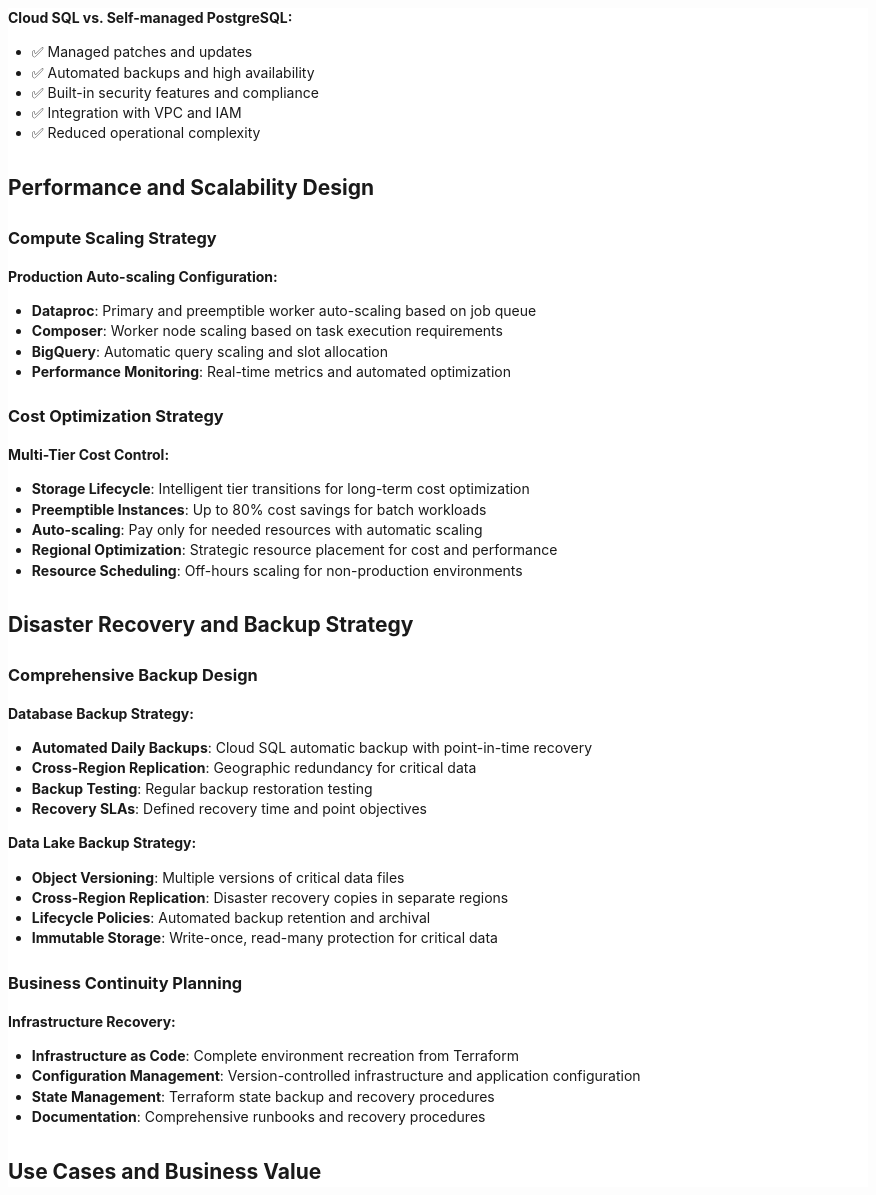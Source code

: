 **Cloud SQL vs. Self-managed PostgreSQL:**
- ✅ Managed patches and updates
- ✅ Automated backups and high availability
- ✅ Built-in security features and compliance
- ✅ Integration with VPC and IAM
- ✅ Reduced operational complexity

## Performance and Scalability Design

### Compute Scaling Strategy

**Production Auto-scaling Configuration:**
- **Dataproc**: Primary and preemptible worker auto-scaling based on job queue
- **Composer**: Worker node scaling based on task execution requirements
- **BigQuery**: Automatic query scaling and slot allocation
- **Performance Monitoring**: Real-time metrics and automated optimization

### Cost Optimization Strategy

**Multi-Tier Cost Control:**
- **Storage Lifecycle**: Intelligent tier transitions for long-term cost optimization
- **Preemptible Instances**: Up to 80% cost savings for batch workloads
- **Auto-scaling**: Pay only for needed resources with automatic scaling
- **Regional Optimization**: Strategic resource placement for cost and performance
- **Resource Scheduling**: Off-hours scaling for non-production environments

## Disaster Recovery and Backup Strategy

### Comprehensive Backup Design

**Database Backup Strategy:**
- **Automated Daily Backups**: Cloud SQL automatic backup with point-in-time recovery
- **Cross-Region Replication**: Geographic redundancy for critical data
- **Backup Testing**: Regular backup restoration testing
- **Recovery SLAs**: Defined recovery time and point objectives

**Data Lake Backup Strategy:**
- **Object Versioning**: Multiple versions of critical data files
- **Cross-Region Replication**: Disaster recovery copies in separate regions
- **Lifecycle Policies**: Automated backup retention and archival
- **Immutable Storage**: Write-once, read-many protection for critical data

### Business Continuity Planning

**Infrastructure Recovery:**
- **Infrastructure as Code**: Complete environment recreation from Terraform
- **Configuration Management**: Version-controlled infrastructure and application configuration
- **State Management**: Terraform state backup and recovery procedures
- **Documentation**: Comprehensive runbooks and recovery procedures

## Use Cases and Business Value
